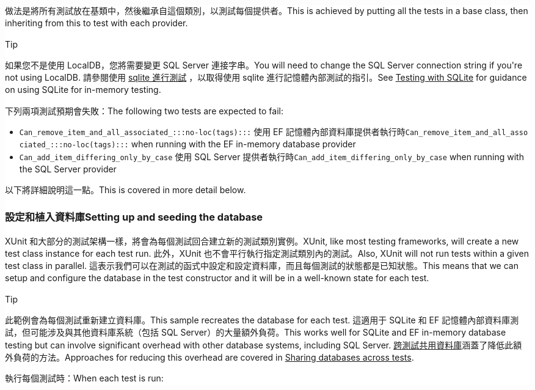 <span data-ttu-id="e1a35-154">做法是將所有測試放在基類中，然後繼承自這個類別，以測試每個提供者。</span><span class="sxs-lookup"><span data-stu-id="e1a35-154">This is achieved by putting all the tests in a base class, then inheriting from this to test with each provider.</span></span>

> [!TIP]
> <span data-ttu-id="e1a35-155">如果您不是使用 LocalDB，您將需要變更 SQL Server 連接字串。</span><span class="sxs-lookup"><span data-stu-id="e1a35-155">You will need to change the SQL Server connection string if you're not using LocalDB.</span></span>
> <span data-ttu-id="e1a35-156">請參閱使用 [sqlite 進行測試](xref:core/testing/sqlite) ，以取得使用 sqlite 進行記憶體內部測試的指引。</span><span class="sxs-lookup"><span data-stu-id="e1a35-156">See [Testing with SQLite](xref:core/testing/sqlite) for guidance on using SQLite for in-memory testing.</span></span>

<span data-ttu-id="e1a35-157">下列兩項測試預期會失敗：</span><span class="sxs-lookup"><span data-stu-id="e1a35-157">The following two tests are expected to fail:</span></span>

- <span data-ttu-id="e1a35-158">`Can_remove_item_and_all_associated_:::no-loc(tags):::` 使用 EF 記憶體內部資料庫提供者執行時</span><span class="sxs-lookup"><span data-stu-id="e1a35-158">`Can_remove_item_and_all_associated_:::no-loc(tags):::` when running with the EF in-memory database provider</span></span>
- <span data-ttu-id="e1a35-159">`Can_add_item_differing_only_by_case` 使用 SQL Server 提供者執行時</span><span class="sxs-lookup"><span data-stu-id="e1a35-159">`Can_add_item_differing_only_by_case` when running with the SQL Server provider</span></span>

<span data-ttu-id="e1a35-160">以下將詳細說明這一點。</span><span class="sxs-lookup"><span data-stu-id="e1a35-160">This is covered in more detail below.</span></span>

### <a name="setting-up-and-seeding-the-database"></a><span data-ttu-id="e1a35-161">設定和植入資料庫</span><span class="sxs-lookup"><span data-stu-id="e1a35-161">Setting up and seeding the database</span></span>

<span data-ttu-id="e1a35-162">XUnit 和大部分的測試架構一樣，將會為每個測試回合建立新的測試類別實例。</span><span class="sxs-lookup"><span data-stu-id="e1a35-162">XUnit, like most testing frameworks, will create a new test class instance for each test run.</span></span>
<span data-ttu-id="e1a35-163">此外，XUnit 也不會平行執行指定測試類別內的測試。</span><span class="sxs-lookup"><span data-stu-id="e1a35-163">Also, XUnit will not run tests within a given test class in parallel.</span></span>
<span data-ttu-id="e1a35-164">這表示我們可以在測試的函式中設定和設定資料庫，而且每個測試的狀態都是已知狀態。</span><span class="sxs-lookup"><span data-stu-id="e1a35-164">This means that we can setup and configure the database in the test constructor and it will be in a well-known state for each test.</span></span>

> [!TIP]
> <span data-ttu-id="e1a35-165">此範例會為每個測試重新建立資料庫。</span><span class="sxs-lookup"><span data-stu-id="e1a35-165">This sample recreates the database for each test.</span></span>
> <span data-ttu-id="e1a35-166">這適用于 SQLite 和 EF 記憶體內部資料庫測試，但可能涉及與其他資料庫系統（包括 SQL Server）的大量額外負荷。</span><span class="sxs-lookup"><span data-stu-id="e1a35-166">This works well for SQLite and EF in-memory database testing but can involve significant overhead with other database systems, including SQL Server.</span></span>
> <span data-ttu-id="e1a35-167">[跨測試共用資料庫](xref:core/testing/sharing-databases)涵蓋了降低此額外負荷的方法。</span><span class="sxs-lookup"><span data-stu-id="e1a35-167">Approaches for reducing this overhead are covered in [Sharing databases across tests](xref:core/testing/sharing-databases).</span></span>

<span data-ttu-id="e1a35-168">執行每個測試時：</span><span class="sxs-lookup"><span data-stu-id="e1a35-168">When each test is run:</span></span>
